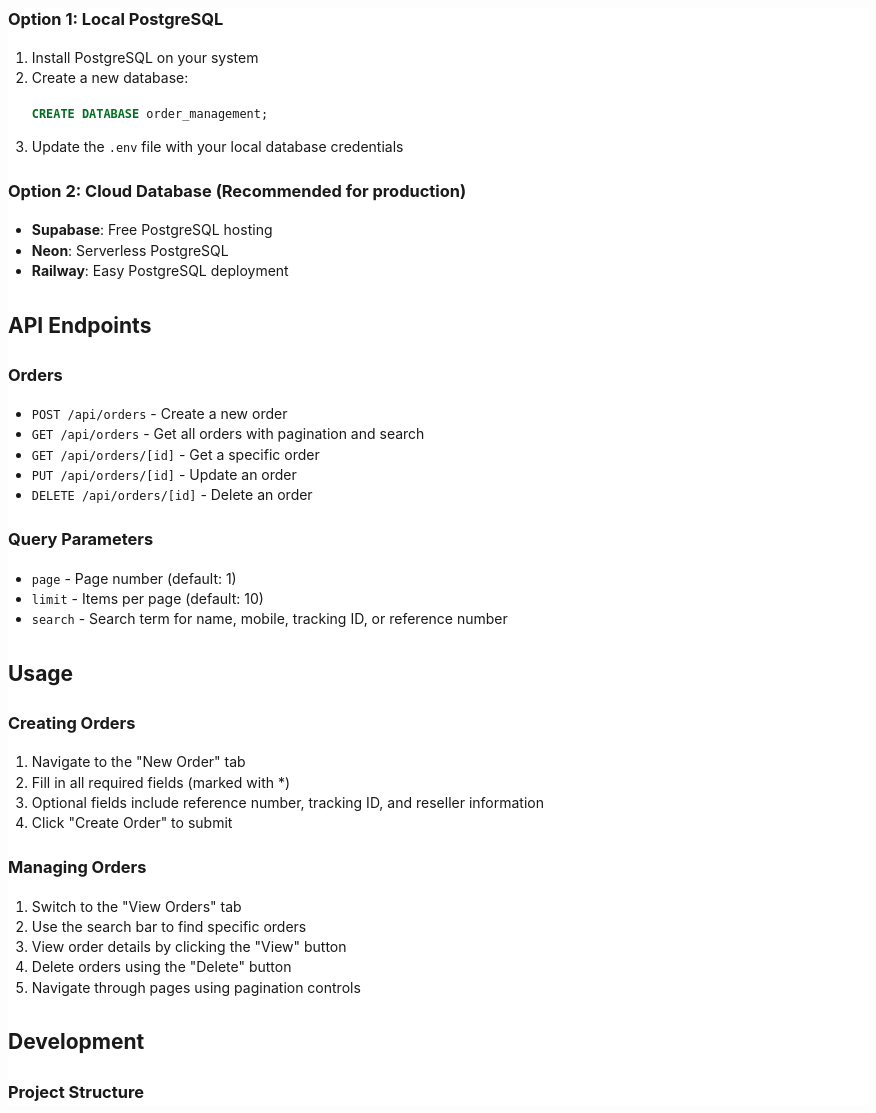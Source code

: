 ### Option 1: Local PostgreSQL

1. Install PostgreSQL on your system
2. Create a new database:
   ```sql
   CREATE DATABASE order_management;
   ```
3. Update the `.env` file with your local database credentials

### Option 2: Cloud Database (Recommended for production)

- **Supabase**: Free PostgreSQL hosting
- **Neon**: Serverless PostgreSQL
- **Railway**: Easy PostgreSQL deployment

## API Endpoints

### Orders

- `POST /api/orders` - Create a new order
- `GET /api/orders` - Get all orders with pagination and search
- `GET /api/orders/[id]` - Get a specific order
- `PUT /api/orders/[id]` - Update an order
- `DELETE /api/orders/[id]` - Delete an order

### Query Parameters

- `page` - Page number (default: 1)
- `limit` - Items per page (default: 10)
- `search` - Search term for name, mobile, tracking ID, or reference number

## Usage

### Creating Orders

1. Navigate to the "New Order" tab
2. Fill in all required fields (marked with *)
3. Optional fields include reference number, tracking ID, and reseller information
4. Click "Create Order" to submit

### Managing Orders

1. Switch to the "View Orders" tab
2. Use the search bar to find specific orders
3. View order details by clicking the "View" button
4. Delete orders using the "Delete" button
5. Navigate through pages using pagination controls

## Development

### Project Structure

